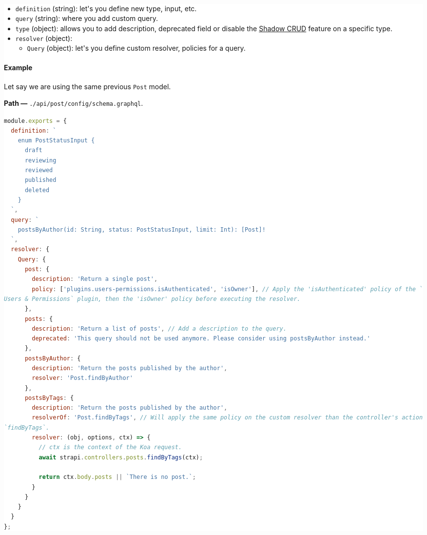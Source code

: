 - `definition` (string): let's you define new type, input, etc.
- `query` (string): where you add custom query.
- `type` (object): allows you to add description, deprecated field or disable the [Shadow CRUD](#shadow-crud) feature on a specific type.
- `resolver` (object):
  - `Query` (object): let's you define custom resolver, policies for a query.


#### Example

Let say we are using the same previous `Post` model.

**Path —** `./api/post/config/schema.graphql`.
```js
module.exports = {
  definition: `
    enum PostStatusInput {
      draft
      reviewing
      reviewed
      published
      deleted
    }
  `,
  query: `
    postsByAuthor(id: String, status: PostStatusInput, limit: Int): [Post]!
  `,
  resolver: {
    Query: {
      post: {
        description: 'Return a single post',
        policy: ['plugins.users-permissions.isAuthenticated', 'isOwner'], // Apply the 'isAuthenticated' policy of the `Users & Permissions` plugin, then the 'isOwner' policy before executing the resolver.
      },
      posts: {
        description: 'Return a list of posts', // Add a description to the query.
        deprecated: 'This query should not be used anymore. Please consider using postsByAuthor instead.'
      },
      postsByAuthor: {
        description: 'Return the posts published by the author',
        resolver: 'Post.findByAuthor'
      },
      postsByTags: {
        description: 'Return the posts published by the author',
        resolverOf: 'Post.findByTags', // Will apply the same policy on the custom resolver than the controller's action `findByTags`.
        resolver: (obj, options, ctx) => {
          // ctx is the context of the Koa request.
          await strapi.controllers.posts.findByTags(ctx);

          return ctx.body.posts || `There is no post.`;
        }
      }
    }
  }
};
```
